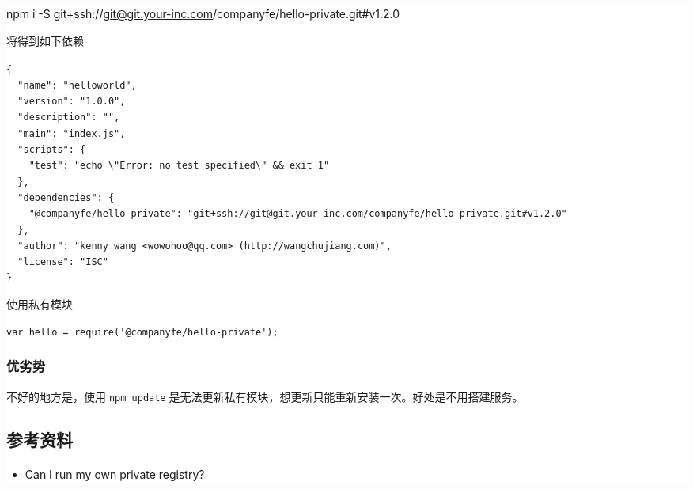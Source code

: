 npm i -S git+ssh://git@git.your-inc.com/companyfe/hello-private.git<span class="hljs-comment">#v1.2.0</span></code></pre>
<p>将得到如下依赖</p>
<div class="widget-codetool" style="display:none;">
      <div class="widget-codetool--inner">
      <span class="selectCode code-tool" data-toggle="tooltip" data-placement="top" title="" data-original-title="全选"></span>
      <span type="button" class="copyCode code-tool" data-toggle="tooltip" data-placement="top" data-clipboard-text="{
  &quot;name&quot;: &quot;helloworld&quot;,
  &quot;version&quot;: &quot;1.0.0&quot;,
  &quot;description&quot;: &quot;&quot;,
  &quot;main&quot;: &quot;index.js&quot;,
  &quot;scripts&quot;: {
    &quot;test&quot;: &quot;echo \&quot;Error: no test specified\&quot; &amp;&amp; exit 1&quot;
  },
  &quot;dependencies&quot;: {
    &quot;@companyfe/hello-private&quot;: &quot;git+ssh://git@git.your-inc.com/companyfe/hello-private.git#v1.2.0&quot;
  },
  &quot;author&quot;: &quot;kenny wang <wowohoo@qq.com> (http://wangchujiang.com)&quot;,
  &quot;license&quot;: &quot;ISC&quot;
}" title="" data-original-title="复制"></span>
      <span type="button" class="saveToNote code-tool" data-toggle="tooltip" data-placement="top" title="" data-original-title="放进笔记"></span>
      </div>
      </div><pre class="json hljs"><code class="json">{
  <span class="hljs-attr">"name"</span>: <span class="hljs-string">"helloworld"</span>,
  <span class="hljs-attr">"version"</span>: <span class="hljs-string">"1.0.0"</span>,
  <span class="hljs-attr">"description"</span>: <span class="hljs-string">""</span>,
  <span class="hljs-attr">"main"</span>: <span class="hljs-string">"index.js"</span>,
  <span class="hljs-attr">"scripts"</span>: {
    <span class="hljs-attr">"test"</span>: <span class="hljs-string">"echo \"Error: no test specified\" &amp;&amp; exit 1"</span>
  },
  <span class="hljs-attr">"dependencies"</span>: {
    <span class="hljs-attr">"@companyfe/hello-private"</span>: <span class="hljs-string">"git+ssh://git@git.your-inc.com/companyfe/hello-private.git#v1.2.0"</span>
  },
  <span class="hljs-attr">"author"</span>: <span class="hljs-string">"kenny wang &lt;wowohoo@qq.com&gt; (http://wangchujiang.com)"</span>,
  <span class="hljs-attr">"license"</span>: <span class="hljs-string">"ISC"</span>
}</code></pre>
<p>使用私有模块</p>
<div class="widget-codetool" style="display:none;">
      <div class="widget-codetool--inner">
      <span class="selectCode code-tool" data-toggle="tooltip" data-placement="top" title="" data-original-title="全选"></span>
      <span type="button" class="copyCode code-tool" data-toggle="tooltip" data-placement="top" data-clipboard-text="var hello = require('@companyfe/hello-private');" title="" data-original-title="复制"></span>
      <span type="button" class="saveToNote code-tool" data-toggle="tooltip" data-placement="top" title="" data-original-title="放进笔记"></span>
      </div>
      </div><pre class="javascript hljs"><code class="js" style="word-break: break-word; white-space: initial;"><span class="hljs-keyword">var</span> hello = <span class="hljs-built_in">require</span>(<span class="hljs-string">'@companyfe/hello-private'</span>);</code></pre>
<h3 id="articleHeader17">优劣势</h3>
<p>不好的地方是，使用 <code>npm update</code> 是无法更新私有模块，想更新只能重新安装一次。好处是不用搭建服务。</p>
<h2 id="articleHeader18">参考资料</h2>
<ul><li><a href="https://docs.npmjs.com/misc/registry#can-i-run-my-own-private-registry" rel="nofollow noreferrer" target="_blank">Can I run my own private registry?</a></li></ul>
